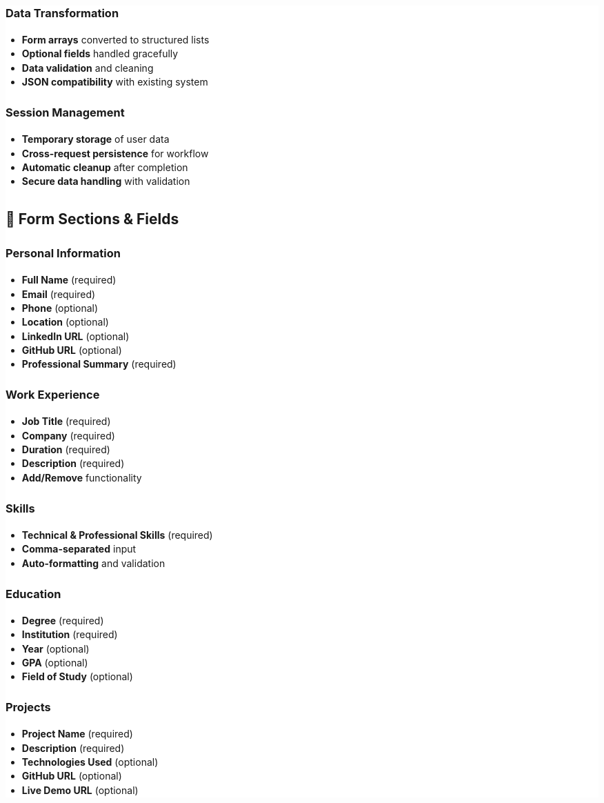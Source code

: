 ### **Data Transformation**
- **Form arrays** converted to structured lists
- **Optional fields** handled gracefully
- **Data validation** and cleaning
- **JSON compatibility** with existing system

### **Session Management**
- **Temporary storage** of user data
- **Cross-request persistence** for workflow
- **Automatic cleanup** after completion
- **Secure data handling** with validation

## 🎯 **Form Sections & Fields**

### **Personal Information**
- **Full Name** (required)
- **Email** (required)
- **Phone** (optional)
- **Location** (optional)
- **LinkedIn URL** (optional)
- **GitHub URL** (optional)
- **Professional Summary** (required)

### **Work Experience**
- **Job Title** (required)
- **Company** (required)
- **Duration** (required)
- **Description** (required)
- **Add/Remove** functionality

### **Skills**
- **Technical & Professional Skills** (required)
- **Comma-separated** input
- **Auto-formatting** and validation

### **Education**
- **Degree** (required)
- **Institution** (required)
- **Year** (optional)
- **GPA** (optional)
- **Field of Study** (optional)

### **Projects**
- **Project Name** (required)
- **Description** (required)
- **Technologies Used** (optional)
- **GitHub URL** (optional)
- **Live Demo URL** (optional)
